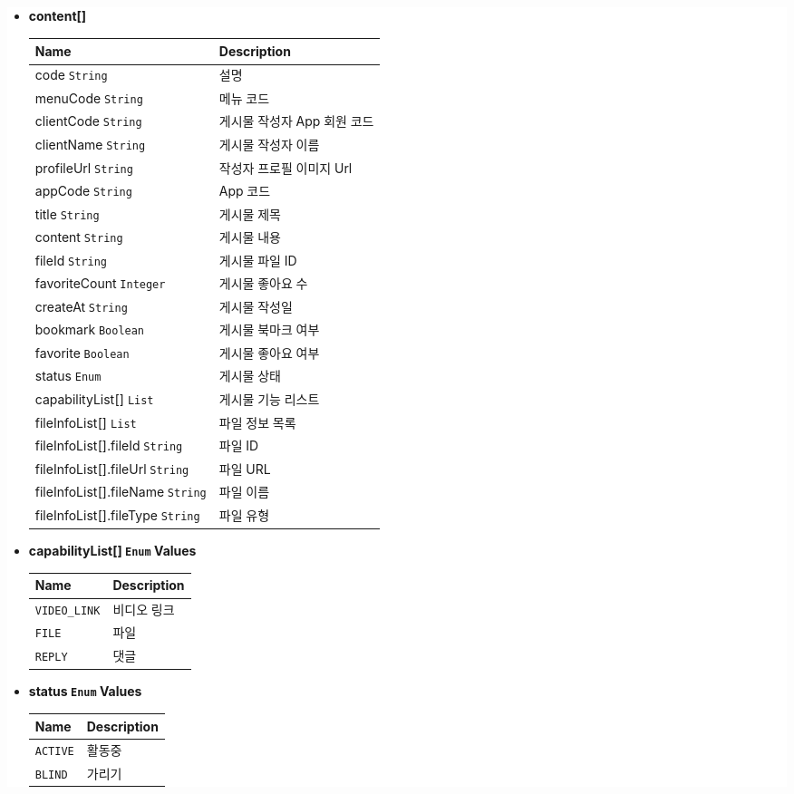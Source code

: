 - **content[]**

  | Name                             | Description       |
  |----------------------------------|-------------------|
  | code `String`                    | 설명                |
  | menuCode `String`                | 메뉴 코드             |
  | clientCode `String`              | 게시물 작성자 App 회원 코드 |
  | clientName `String`              | 게시물 작성자 이름        |
  | profileUrl `String`              | 작성자 프로필 이미지 Url   |
  | appCode `String`                 | App 코드            |
  | title `String`                   | 게시물 제목            |
  | content `String`                 | 게시물 내용            |
  | fileId `String`                  | 게시물 파일 ID         |
  | favoriteCount `Integer`          | 게시물 좋아요 수         |
  | createAt `String`                | 게시물 작성일           |
  | bookmark `Boolean`               | 게시물 북마크 여부        |
  | favorite `Boolean`               | 게시물 좋아요 여부        |
  | status `Enum`                    | 게시물 상태            |
  | capabilityList[] `List`          | 게시물 기능 리스트        |
  | fileInfoList[] `List`            | 파일 정보 목록          |
  | fileInfoList[].fileId `String`   | 파일 ID             |
  | fileInfoList[].fileUrl `String`  | 파일 URL            |
  | fileInfoList[].fileName `String` | 파일 이름             |
  | fileInfoList[].fileType `String` | 파일 유형             |

- **capabilityList[] `Enum` Values**

  | Name         | Description |
  |--------------|-------------|
  | `VIDEO_LINK` | 비디오 링크      |
  | `FILE`       | 파일          |
  | `REPLY`      | 댓글          |

- **status `Enum` Values**

  | Name     | Description |
  |----------|-------------|
  | `ACTIVE` | 활동중         |
  | `BLIND`  | 가리기         |
